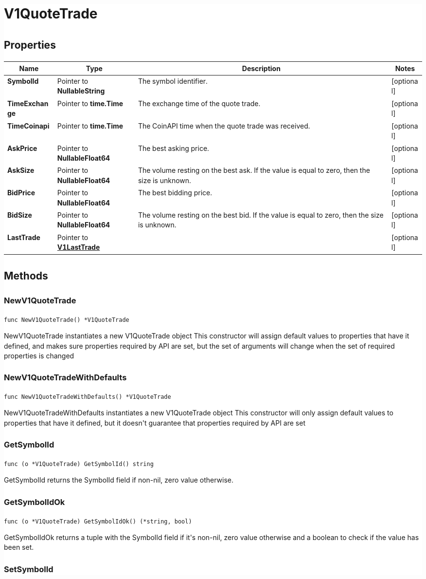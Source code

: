 # V1QuoteTrade

## Properties

Name | Type | Description | Notes
------------ | ------------- | ------------- | -------------
**SymbolId** | Pointer to **NullableString** | The symbol identifier. | [optional] 
**TimeExchange** | Pointer to **time.Time** | The exchange time of the quote trade. | [optional] 
**TimeCoinapi** | Pointer to **time.Time** | The CoinAPI time when the quote trade was received. | [optional] 
**AskPrice** | Pointer to **NullableFloat64** | The best asking price. | [optional] 
**AskSize** | Pointer to **NullableFloat64** | The volume resting on the best ask. If the value is equal to zero, then the size is unknown. | [optional] 
**BidPrice** | Pointer to **NullableFloat64** | The best bidding price. | [optional] 
**BidSize** | Pointer to **NullableFloat64** | The volume resting on the best bid. If the value is equal to zero, then the size is unknown. | [optional] 
**LastTrade** | Pointer to [**V1LastTrade**](V1LastTrade.md) |  | [optional] 

## Methods

### NewV1QuoteTrade

`func NewV1QuoteTrade() *V1QuoteTrade`

NewV1QuoteTrade instantiates a new V1QuoteTrade object
This constructor will assign default values to properties that have it defined,
and makes sure properties required by API are set, but the set of arguments
will change when the set of required properties is changed

### NewV1QuoteTradeWithDefaults

`func NewV1QuoteTradeWithDefaults() *V1QuoteTrade`

NewV1QuoteTradeWithDefaults instantiates a new V1QuoteTrade object
This constructor will only assign default values to properties that have it defined,
but it doesn't guarantee that properties required by API are set

### GetSymbolId

`func (o *V1QuoteTrade) GetSymbolId() string`

GetSymbolId returns the SymbolId field if non-nil, zero value otherwise.

### GetSymbolIdOk

`func (o *V1QuoteTrade) GetSymbolIdOk() (*string, bool)`

GetSymbolIdOk returns a tuple with the SymbolId field if it's non-nil, zero value otherwise
and a boolean to check if the value has been set.

### SetSymbolId
